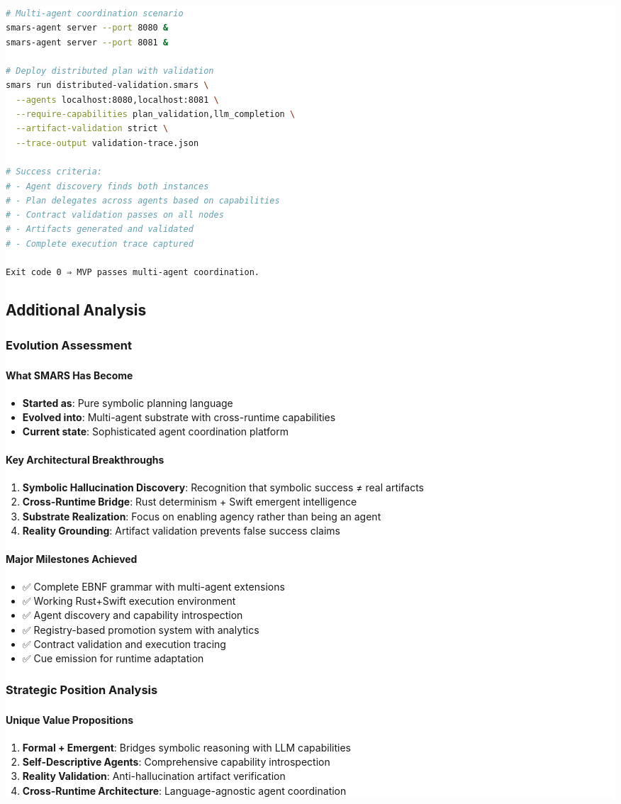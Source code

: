```bash
# Multi-agent coordination scenario
smars-agent server --port 8080 &
smars-agent server --port 8081 &

# Deploy distributed plan with validation
smars run distributed-validation.smars \
  --agents localhost:8080,localhost:8081 \
  --require-capabilities plan_validation,llm_completion \
  --artifact-validation strict \
  --trace-output validation-trace.json

# Success criteria:
# - Agent discovery finds both instances
# - Plan delegates across agents based on capabilities
# - Contract validation passes on all nodes
# - Artifacts generated and validated
# - Complete execution trace captured

Exit code 0 ⇒ MVP passes multi-agent coordination.
```

</analysis>

## Additional Analysis

### Evolution Assessment

#### What SMARS Has Become
- **Started as**: Pure symbolic planning language
- **Evolved into**: Multi-agent substrate with cross-runtime capabilities
- **Current state**: Sophisticated agent coordination platform

#### Key Architectural Breakthroughs
1. **Symbolic Hallucination Discovery**: Recognition that symbolic success ≠ real artifacts
2. **Cross-Runtime Bridge**: Rust determinism + Swift emergent intelligence
3. **Substrate Realization**: Focus on enabling agency rather than being an agent
4. **Reality Grounding**: Artifact validation prevents false success claims

#### Major Milestones Achieved
- ✅ Complete EBNF grammar with multi-agent extensions
- ✅ Working Rust+Swift execution environment
- ✅ Agent discovery and capability introspection
- ✅ Registry-based promotion system with analytics
- ✅ Contract validation and execution tracing
- ✅ Cue emission for runtime adaptation

### Strategic Position Analysis

#### Unique Value Propositions
1. **Formal + Emergent**: Bridges symbolic reasoning with LLM capabilities
2. **Self-Descriptive Agents**: Comprehensive capability introspection
3. **Reality Validation**: Anti-hallucination artifact verification
4. **Cross-Runtime Architecture**: Language-agnostic agent coordination
